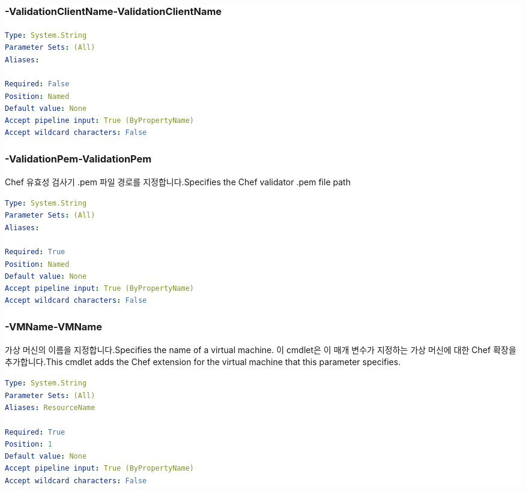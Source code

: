 ### <span data-ttu-id="f10d1-166">-ValidationClientName</span><span class="sxs-lookup"><span data-stu-id="f10d1-166">-ValidationClientName</span></span>
```yaml
Type: System.String
Parameter Sets: (All)
Aliases:

Required: False
Position: Named
Default value: None
Accept pipeline input: True (ByPropertyName)
Accept wildcard characters: False
```

### <span data-ttu-id="f10d1-167">-ValidationPem</span><span class="sxs-lookup"><span data-stu-id="f10d1-167">-ValidationPem</span></span>
<span data-ttu-id="f10d1-168">Chef 유효성 검사기 .pem 파일 경로를 지정합니다.</span><span class="sxs-lookup"><span data-stu-id="f10d1-168">Specifies the Chef validator .pem file path</span></span>

```yaml
Type: System.String
Parameter Sets: (All)
Aliases:

Required: True
Position: Named
Default value: None
Accept pipeline input: True (ByPropertyName)
Accept wildcard characters: False
```

### <span data-ttu-id="f10d1-169">-VMName</span><span class="sxs-lookup"><span data-stu-id="f10d1-169">-VMName</span></span>
<span data-ttu-id="f10d1-170">가상 머신의 이름을 지정합니다.</span><span class="sxs-lookup"><span data-stu-id="f10d1-170">Specifies the name of a virtual machine.</span></span>
<span data-ttu-id="f10d1-171">이 cmdlet은 이 매개 변수가 지정하는 가상 머신에 대한 Chef 확장을 추가합니다.</span><span class="sxs-lookup"><span data-stu-id="f10d1-171">This cmdlet adds the Chef extension for the virtual machine that this parameter specifies.</span></span>

```yaml
Type: System.String
Parameter Sets: (All)
Aliases: ResourceName

Required: True
Position: 1
Default value: None
Accept pipeline input: True (ByPropertyName)
Accept wildcard characters: False
```
